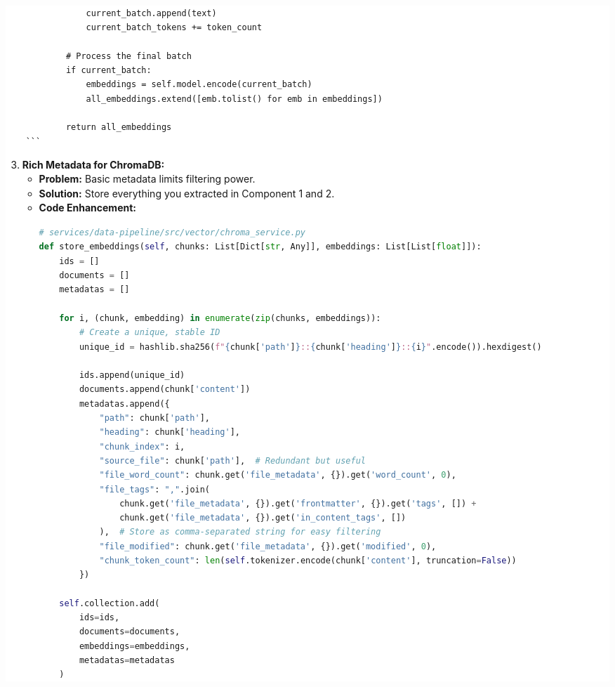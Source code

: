                     current_batch.append(text)
                    current_batch_tokens += token_count

                # Process the final batch
                if current_batch:
                    embeddings = self.model.encode(current_batch)
                    all_embeddings.extend([emb.tolist() for emb in embeddings])

                return all_embeddings
        ```

3.  **Rich Metadata for ChromaDB:**
    *   **Problem:** Basic metadata limits filtering power.
    *   **Solution:** Store everything you extracted in Component 1 and 2.
    *   **Code Enhancement:**
        ```python
        # services/data-pipeline/src/vector/chroma_service.py
        def store_embeddings(self, chunks: List[Dict[str, Any]], embeddings: List[List[float]]):
            ids = []
            documents = []
            metadatas = []

            for i, (chunk, embedding) in enumerate(zip(chunks, embeddings)):
                # Create a unique, stable ID
                unique_id = hashlib.sha256(f"{chunk['path']}::{chunk['heading']}::{i}".encode()).hexdigest()

                ids.append(unique_id)
                documents.append(chunk['content'])
                metadatas.append({
                    "path": chunk['path'],
                    "heading": chunk['heading'],
                    "chunk_index": i,
                    "source_file": chunk['path'],  # Redundant but useful
                    "file_word_count": chunk.get('file_metadata', {}).get('word_count', 0),
                    "file_tags": ",".join(
                        chunk.get('file_metadata', {}).get('frontmatter', {}).get('tags', []) +
                        chunk.get('file_metadata', {}).get('in_content_tags', [])
                    ),  # Store as comma-separated string for easy filtering
                    "file_modified": chunk.get('file_metadata', {}).get('modified', 0),
                    "chunk_token_count": len(self.tokenizer.encode(chunk['content'], truncation=False))
                })

            self.collection.add(
                ids=ids,
                documents=documents,
                embeddings=embeddings,
                metadatas=metadatas
            )
        ```
